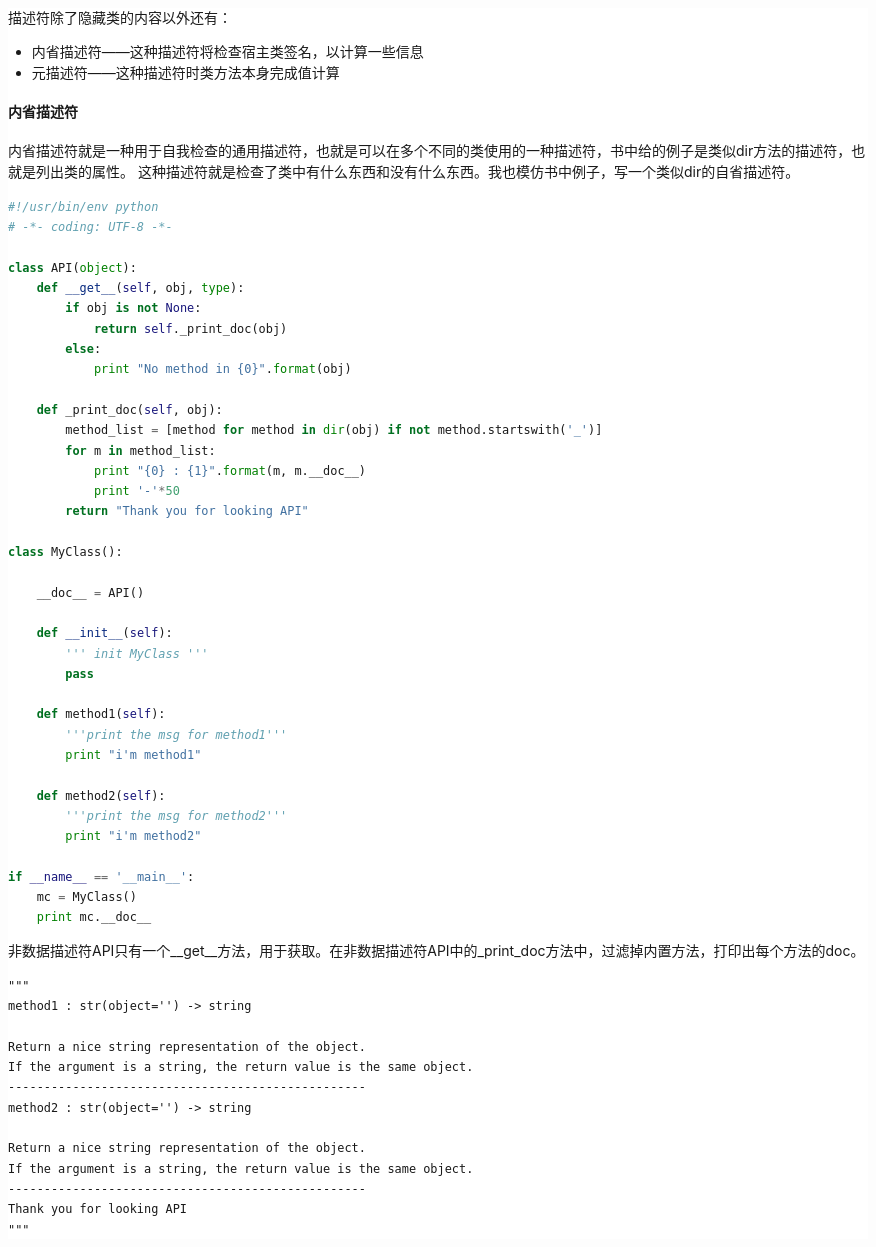 描述符除了隐藏类的内容以外还有：

- 内省描述符——这种描述符将检查宿主类签名，以计算一些信息
- 元描述符——这种描述符时类方法本身完成值计算

#### 内省描述符

内省描述符就是一种用于自我检查的通用描述符，也就是可以在多个不同的类使用的一种描述符，书中给的例子是类似dir方法的描述符，也就是列出类的属性。
这种描述符就是检查了类中有什么东西和没有什么东西。我也模仿书中例子，写一个类似dir的自省描述符。

```python
#!/usr/bin/env python
# -*- coding: UTF-8 -*-

class API(object):
    def __get__(self, obj, type):
        if obj is not None:
            return self._print_doc(obj)
        else:
            print "No method in {0}".format(obj)
        
    def _print_doc(self, obj):
        method_list = [method for method in dir(obj) if not method.startswith('_')]
        for m in method_list:
            print "{0} : {1}".format(m, m.__doc__)
            print '-'*50
        return "Thank you for looking API"

class MyClass():

    __doc__ = API()
    
    def __init__(self):
        ''' init MyClass '''
        pass
    
    def method1(self):
        '''print the msg for method1'''
        print "i'm method1"
    
    def method2(self):
        '''print the msg for method2'''
        print "i'm method2"
        
if __name__ == '__main__':
    mc = MyClass()
    print mc.__doc__
```

非数据描述符API只有一个\_\_get\_\_方法，用于获取。在非数据描述符API中的\_print\_doc方法中，过滤掉内置方法，打印出每个方法的doc。

```
"""
method1 : str(object='') -> string

Return a nice string representation of the object.
If the argument is a string, the return value is the same object.
--------------------------------------------------
method2 : str(object='') -> string

Return a nice string representation of the object.
If the argument is a string, the return value is the same object.
--------------------------------------------------
Thank you for looking API
"""
```